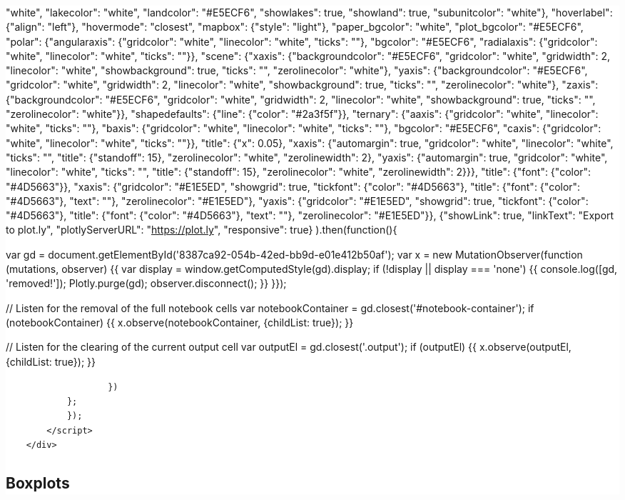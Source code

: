 "white", "lakecolor": "white", "landcolor": "#E5ECF6", "showlakes": true, "showland": true, "subunitcolor": "white"}, "hoverlabel": {"align": "left"}, "hovermode": "closest", "mapbox": {"style": "light"}, "paper_bgcolor": "white", "plot_bgcolor": "#E5ECF6", "polar": {"angularaxis": {"gridcolor": "white", "linecolor": "white", "ticks": ""}, "bgcolor": "#E5ECF6", "radialaxis": {"gridcolor": "white", "linecolor": "white", "ticks": ""}}, "scene": {"xaxis": {"backgroundcolor": "#E5ECF6", "gridcolor": "white", "gridwidth": 2, "linecolor": "white", "showbackground": true, "ticks": "", "zerolinecolor": "white"}, "yaxis": {"backgroundcolor": "#E5ECF6", "gridcolor": "white", "gridwidth": 2, "linecolor": "white", "showbackground": true, "ticks": "", "zerolinecolor": "white"}, "zaxis": {"backgroundcolor": "#E5ECF6", "gridcolor": "white", "gridwidth": 2, "linecolor": "white", "showbackground": true, "ticks": "", "zerolinecolor": "white"}}, "shapedefaults": {"line": {"color": "#2a3f5f"}}, "ternary": {"aaxis": {"gridcolor": "white", "linecolor": "white", "ticks": ""}, "baxis": {"gridcolor": "white", "linecolor": "white", "ticks": ""}, "bgcolor": "#E5ECF6", "caxis": {"gridcolor": "white", "linecolor": "white", "ticks": ""}}, "title": {"x": 0.05}, "xaxis": {"automargin": true, "gridcolor": "white", "linecolor": "white", "ticks": "", "title": {"standoff": 15}, "zerolinecolor": "white", "zerolinewidth": 2}, "yaxis": {"automargin": true, "gridcolor": "white", "linecolor": "white", "ticks": "", "title": {"standoff": 15}, "zerolinecolor": "white", "zerolinewidth": 2}}}, "title": {"font": {"color": "#4D5663"}}, "xaxis": {"gridcolor": "#E1E5ED", "showgrid": true, "tickfont": {"color": "#4D5663"}, "title": {"font": {"color": "#4D5663"}, "text": ""}, "zerolinecolor": "#E1E5ED"}, "yaxis": {"gridcolor": "#E1E5ED", "showgrid": true, "tickfont": {"color": "#4D5663"}, "title": {"font": {"color": "#4D5663"}, "text": ""}, "zerolinecolor": "#E1E5ED"}},
                        {"showLink": true, "linkText": "Export to plot.ly", "plotlyServerURL": "https://plot.ly", "responsive": true}
                    ).then(function(){

var gd = document.getElementById('8387ca92-054b-42ed-bb9d-e01e412b50af');
var x = new MutationObserver(function (mutations, observer) {{
        var display = window.getComputedStyle(gd).display;
        if (!display || display === 'none') {{
            console.log([gd, 'removed!']);
            Plotly.purge(gd);
            observer.disconnect();
        }}
}});

// Listen for the removal of the full notebook cells
var notebookContainer = gd.closest('#notebook-container');
if (notebookContainer) {{
    x.observe(notebookContainer, {childList: true});
}}

// Listen for the clearing of the current output cell
var outputEl = gd.closest('.output');
if (outputEl) {{
    x.observe(outputEl, {childList: true});
}}

                        })
                };
                });
            </script>
        </div>


## Boxplots
